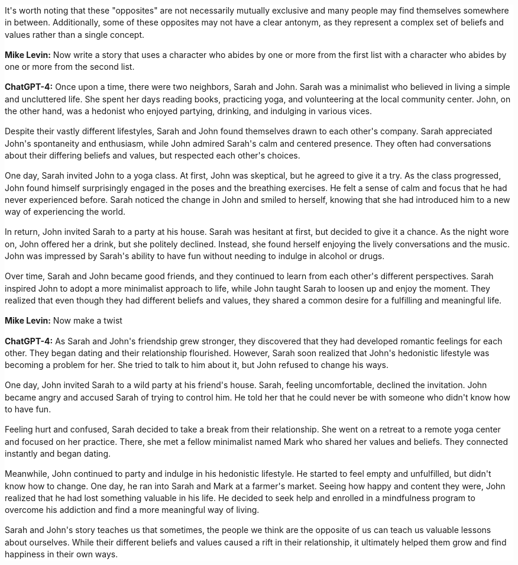 It's worth noting that these "opposites" are not necessarily mutually exclusive and many people may find themselves somewhere in between. Additionally, some of these opposites may not have a clear antonym, as they represent a complex set of beliefs and values rather than a single concept.

**Mike Levin:** Now write a story that uses a character who abides by one or more from the first list with a character who abides by one or more from the second list.

**ChatGPT-4:** Once upon a time, there were two neighbors, Sarah and John. Sarah was a minimalist who believed in living a simple and uncluttered life. She spent her days reading books, practicing yoga, and volunteering at the local community center. John, on the other hand, was a hedonist who enjoyed partying, drinking, and indulging in various vices.

Despite their vastly different lifestyles, Sarah and John found themselves drawn to each other's company. Sarah appreciated John's spontaneity and enthusiasm, while John admired Sarah's calm and centered presence. They often had conversations about their differing beliefs and values, but respected each other's choices.

One day, Sarah invited John to a yoga class. At first, John was skeptical, but he agreed to give it a try. As the class progressed, John found himself surprisingly engaged in the poses and the breathing exercises. He felt a sense of calm and focus that he had never experienced before. Sarah noticed the change in John and smiled to herself, knowing that she had introduced him to a new way of experiencing the world.

In return, John invited Sarah to a party at his house. Sarah was hesitant at first, but decided to give it a chance. As the night wore on, John offered her a drink, but she politely declined. Instead, she found herself enjoying the lively conversations and the music. John was impressed by Sarah's ability to have fun without needing to indulge in alcohol or drugs.

Over time, Sarah and John became good friends, and they continued to learn from each other's different perspectives. Sarah inspired John to adopt a more minimalist approach to life, while John taught Sarah to loosen up and enjoy the moment. They realized that even though they had different beliefs and values, they shared a common desire for a fulfilling and meaningful life.

**Mike Levin:** Now make a twist

**ChatGPT-4:** As Sarah and John's friendship grew stronger, they discovered that they had developed romantic feelings for each other. They began dating and their relationship flourished. However, Sarah soon realized that John's hedonistic lifestyle was becoming a problem for her. She tried to talk to him about it, but John refused to change his ways.

One day, John invited Sarah to a wild party at his friend's house. Sarah, feeling uncomfortable, declined the invitation. John became angry and accused Sarah of trying to control him. He told her that he could never be with someone who didn't know how to have fun.

Feeling hurt and confused, Sarah decided to take a break from their relationship. She went on a retreat to a remote yoga center and focused on her practice. There, she met a fellow minimalist named Mark who shared her values and beliefs. They connected instantly and began dating.

Meanwhile, John continued to party and indulge in his hedonistic lifestyle. He started to feel empty and unfulfilled, but didn't know how to change. One day, he ran into Sarah and Mark at a farmer's market. Seeing how happy and content they were, John realized that he had lost something valuable in his life. He decided to seek help and enrolled in a mindfulness program to overcome his addiction and find a more meaningful way of living.

Sarah and John's story teaches us that sometimes, the people we think are the opposite of us can teach us valuable lessons about ourselves. While their different beliefs and values caused a rift in their relationship, it ultimately helped them grow and find happiness in their own ways.

